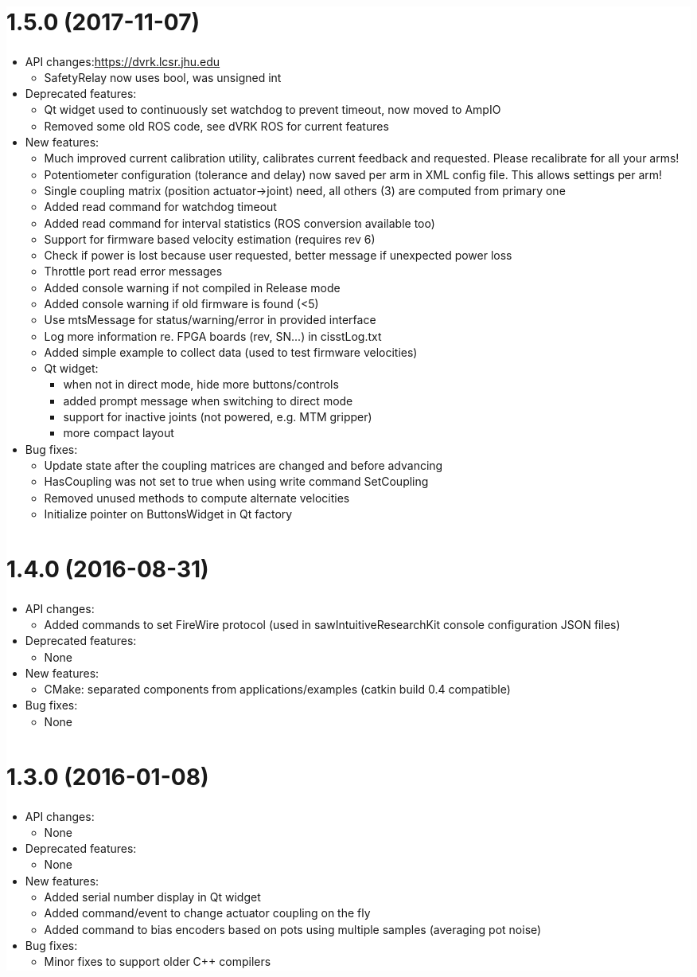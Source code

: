 
1.5.0 (2017-11-07)
==================

* API changes:https://dvrk.lcsr.jhu.edu
  * SafetyRelay now uses bool, was unsigned int
* Deprecated features:
  * Qt widget used to continuously set watchdog to prevent timeout, now moved to AmpIO
  * Removed some old ROS code, see dVRK ROS for current features
* New features:
  * Much improved current calibration utility, calibrates current feedback and requested.  Please recalibrate for all your arms!
  * Potentiometer configuration (tolerance and delay) now saved per arm in XML config file.  This allows settings per arm!
  * Single coupling matrix (position actuator->joint) need, all others (3) are computed from primary one
  * Added read command for watchdog timeout
  * Added read command for interval statistics (ROS conversion available too)
  * Support for firmware based velocity estimation (requires rev 6)
  * Check if power is lost because user requested, better message if unexpected power loss
  * Throttle port read error messages
  * Added console warning if not compiled in Release mode
  * Added console warning if old firmware is found (<5)
  * Use mtsMessage for status/warning/error in provided interface
  * Log more information re. FPGA boards (rev, SN...) in cisstLog.txt
  * Added simple example to collect data (used to test firmware velocities)
  * Qt widget:
    * when not in direct mode, hide more buttons/controls
    * added prompt message when switching to direct mode
    * support for inactive joints (not powered, e.g. MTM gripper)
    * more compact layout
* Bug fixes:
  * Update state after the coupling matrices are changed and before advancing
  * HasCoupling was not set to true when using write command SetCoupling
  * Removed unused methods to compute alternate velocities
  * Initialize pointer on ButtonsWidget in Qt factory

1.4.0 (2016-08-31)
==================

* API changes:
  * Added commands to set FireWire protocol (used in sawIntuitiveResearchKit console configuration JSON files)
* Deprecated features:
  * None
* New features:
  * CMake: separated components from applications/examples (catkin build 0.4 compatible)
* Bug fixes:
  * None

1.3.0 (2016-01-08)
==================

* API changes:
  * None
* Deprecated features:
  * None
* New features:
  * Added serial number display in Qt widget
  * Added command/event to change actuator coupling on the fly
  * Added command to bias encoders based on pots using multiple samples (averaging pot noise)
* Bug fixes:
  * Minor fixes to support older C++ compilers
